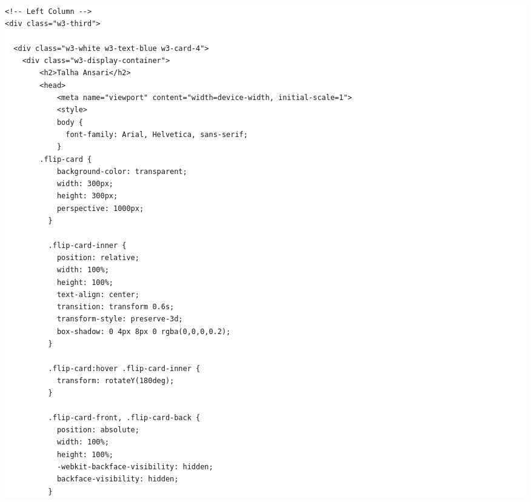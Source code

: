 <!DOCTYPE html>
<html>
<title>Talha Ansari Resume</title>
<meta charset="UTF-8">
<meta name="viewport" content="width=device-width, initial-scale=1">
<link rel="stylesheet" href="https://www.w3schools.com/w3css/4/w3.css">
<link rel='stylesheet' href='https://fonts.googleapis.com/css?family=Roboto'>
<link rel="stylesheet" href="https://cdnjs.cloudflare.com/ajax/libs/font-awesome/4.7.0/css/font-awesome.min.css">
<style>
html,body,h1,h2,h3,h4,h5,h6 {font-family: "Roboto", sans-serif}
</style>
<body class="w3-light-grey">


<div class="w3-content w3-margin-top" style="max-width:1400px;">

  
  <div class="w3-row-padding">
  
    <!-- Left Column -->
    <div class="w3-third">
    
      <div class="w3-white w3-text-blue w3-card-4">
        <div class="w3-display-container">
            <h2>Talha Ansari</h2>
            <head>
                <meta name="viewport" content="width=device-width, initial-scale=1">
                <style>
                body {
                  font-family: Arial, Helvetica, sans-serif;
                }
            .flip-card {
                background-color: transparent;
                width: 300px;
                height: 300px;
                perspective: 1000px;
              }
              
              .flip-card-inner {
                position: relative;
                width: 100%;
                height: 100%;
                text-align: center;
                transition: transform 0.6s;
                transform-style: preserve-3d;
                box-shadow: 0 4px 8px 0 rgba(0,0,0,0.2);
              }
              
              .flip-card:hover .flip-card-inner {
                transform: rotateY(180deg);
              }
              
              .flip-card-front, .flip-card-back {
                position: absolute;
                width: 100%;
                height: 100%;
                -webkit-backface-visibility: hidden;
                backface-visibility: hidden;
              }
              